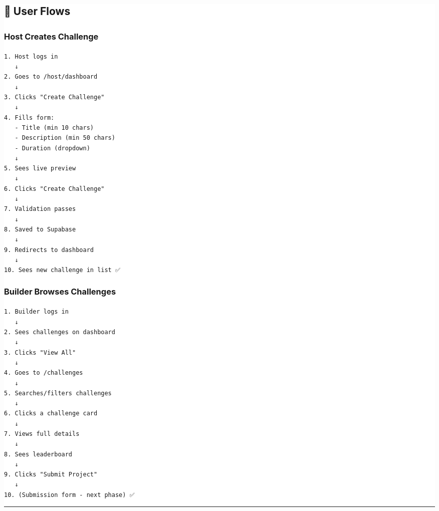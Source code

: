 
## 🔄 **User Flows**

### **Host Creates Challenge**
```
1. Host logs in
   ↓
2. Goes to /host/dashboard
   ↓
3. Clicks "Create Challenge"
   ↓
4. Fills form:
   - Title (min 10 chars)
   - Description (min 50 chars)
   - Duration (dropdown)
   ↓
5. Sees live preview
   ↓
6. Clicks "Create Challenge"
   ↓
7. Validation passes
   ↓
8. Saved to Supabase
   ↓
9. Redirects to dashboard
   ↓
10. Sees new challenge in list ✅
```

### **Builder Browses Challenges**
```
1. Builder logs in
   ↓
2. Sees challenges on dashboard
   ↓
3. Clicks "View All"
   ↓
4. Goes to /challenges
   ↓
5. Searches/filters challenges
   ↓
6. Clicks a challenge card
   ↓
7. Views full details
   ↓
8. Sees leaderboard
   ↓
9. Clicks "Submit Project"
   ↓
10. (Submission form - next phase) ✅
```

---